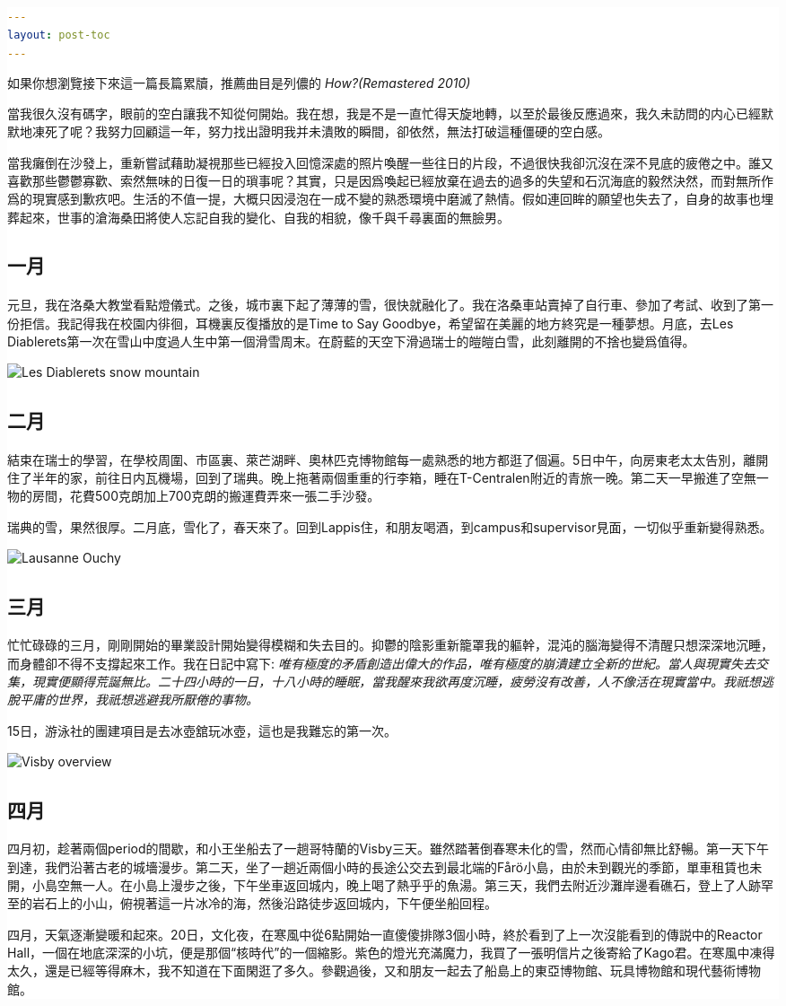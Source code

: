 ```yaml
---
layout: post-toc
---
```


如果你想瀏覽接下來這一篇長篇累牘，推薦曲目是列儂的 _How?(Remastered 2010)_

<iframe width="400" height="300" src="https://www.youtube-nocookie.com/embed/5pQ9To3DMuo?si=9eAXpwUfkXVBlAsZ" title="YouTube video player" frameborder="0" allow="accelerometer; autoplay; clipboard-write; encrypted-media; gyroscope; picture-in-picture; web-share" referrerpolicy="strict-origin-when-cross-origin" allowfullscreen></iframe>

當我很久沒有碼字，眼前的空白讓我不知從何開始。我在想，我是不是一直忙得天旋地轉，以至於最後反應過來，我久未訪問的内心已經默默地凍死了呢？我努力回顧這一年，努力找出證明我并未潰敗的瞬間，卻依然，無法打破這種僵硬的空白感。

當我癱倒在沙發上，重新嘗試藉助凝視那些已經投入回憶深處的照片喚醒一些往日的片段，不過很快我卻沉沒在深不見底的疲倦之中。誰又喜歡那些鬱鬱寡歡、索然無味的日復一日的瑣事呢？其實，只是因爲喚起已經放棄在過去的過多的失望和石沉海底的毅然決然，而對無所作爲的現實感到歉疚吧。生活的不值一提，大概只因浸泡在一成不變的熟悉環境中磨滅了熱情。假如連回眸的願望也失去了，自身的故事也埋葬起來，世事的滄海桑田將使人忘記自我的變化、自我的相貌，像千與千尋裏面的無臉男。

## 一月
元旦，我在洛桑大教堂看點燈儀式。之後，城市裏下起了薄薄的雪，很快就融化了。我在洛桑車站賣掉了自行車、參加了考試、收到了第一份拒信。我記得我在校園内徘徊，耳機裏反復播放的是Time to Say Goodbye，希望留在美麗的地方終究是一種夢想。月底，去Les Diablerets第一次在雪山中度過人生中第一個滑雪周末。在蔚藍的天空下滑過瑞士的皚皚白雪，此刻離開的不捨也變爲值得。

![Les Diablerets snow mountain](https://i.imgur.com/cGIoMjHl.jpg)

## 二月
結束在瑞士的學習，在學校周圍、市區裏、萊芒湖畔、奧林匹克博物館每一處熟悉的地方都逛了個遍。5日中午，向房東老太太告別，離開住了半年的家，前往日内瓦機場，回到了瑞典。晚上拖著兩個重重的行李箱，睡在T-Centralen附近的青旅一晚。第二天一早搬進了空無一物的房間，花費500克朗加上700克朗的搬運費弄來一張二手沙發。

瑞典的雪，果然很厚。二月底，雪化了，春天來了。回到Lappis住，和朋友喝酒，到campus和supervisor見面，一切似乎重新變得熟悉。

![Lausanne Ouchy](https://i.imgur.com/APX8X1Yl.jpg)

## 三月
忙忙碌碌的三月，剛剛開始的畢業設計開始變得模糊和失去目的。抑鬱的陰影重新籠罩我的軀幹，混沌的腦海變得不清醒只想深深地沉睡，而身體卻不得不支撐起來工作。我在日記中寫下:
_唯有極度的矛盾創造出偉大的作品，唯有極度的崩潰建立全新的世紀。當人與現實失去交集，現實便顯得荒誕無比。二十四小時的一日，十八小時的睡眠，當我醒來我欲再度沉睡，疲勞沒有改善，人不像活在現實當中。我祇想逃脫平庸的世界，我祇想逃避我所厭倦的事物。_

15日，游泳社的團建項目是去冰壺舘玩冰壺，這也是我難忘的第一次。

![Visby overview](https://i.imgur.com/nJ5YRskl.jpg)

## 四月
四月初，趁著兩個period的間歇，和小王坐船去了一趟哥特蘭的Visby三天。雖然踏著倒春寒未化的雪，然而心情卻無比舒暢。第一天下午到達，我們沿著古老的城墻漫步。第二天，坐了一趟近兩個小時的長途公交去到最北端的Fårö小島，由於未到觀光的季節，單車租賃也未開，小島空無一人。在小島上漫步之後，下午坐車返回城内，晚上喝了熱乎乎的魚湯。第三天，我們去附近沙灘岸邊看礁石，登上了人跡罕至的岩石上的小山，俯視著這一片冰冷的海，然後沿路徒步返回城内，下午便坐船回程。

四月，天氣逐漸變暖和起來。20日，文化夜，在寒風中從6點開始一直傻傻排隊3個小時，終於看到了上一次沒能看到的傳説中的Reactor Hall，一個在地底深深的小坑，便是那個“核時代”的一個縮影。紫色的燈光充滿魔力，我買了一張明信片之後寄給了Kago君。在寒風中凍得太久，還是已經等得麻木，我不知道在下面閑逛了多久。參觀過後，又和朋友一起去了船島上的東亞博物館、玩具博物館和現代藝術博物館。
